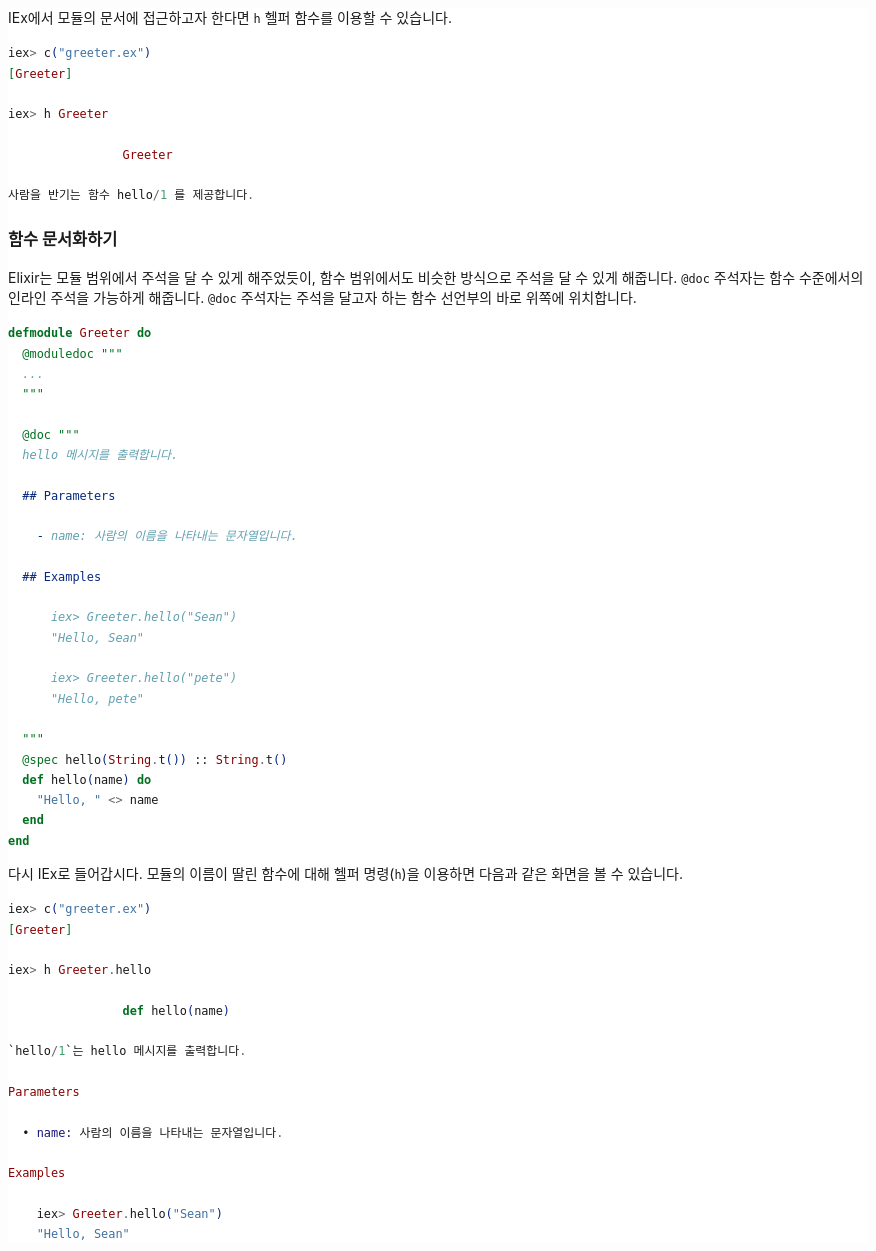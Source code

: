 IEx에서 모듈의 문서에 접근하고자 한다면 `h` 헬퍼 함수를 이용할 수 있습니다.

```elixir
iex> c("greeter.ex")
[Greeter]

iex> h Greeter

                Greeter

사람을 반기는 함수 hello/1 를 제공합니다.
```

### 함수 문서화하기

Elixir는 모듈 범위에서 주석을 달 수 있게 해주었듯이, 함수 범위에서도 비슷한 방식으로 주석을 달 수 있게 해줍니다. `@doc` 주석자는 함수 수준에서의 인라인 주석을 가능하게 해줍니다. `@doc` 주석자는 주석을 달고자 하는 함수 선언부의 바로 위쪽에 위치합니다.

```elixir
defmodule Greeter do
  @moduledoc """
  ...
  """

  @doc """
  hello 메시지를 출력합니다.

  ## Parameters

    - name: 사람의 이름을 나타내는 문자열입니다.

  ## Examples

      iex> Greeter.hello("Sean")
      "Hello, Sean"

      iex> Greeter.hello("pete")
      "Hello, pete"

  """
  @spec hello(String.t()) :: String.t()
  def hello(name) do
    "Hello, " <> name
  end
end
```

다시 IEx로 들어갑시다. 모듈의 이름이 딸린 함수에 대해 헬퍼 명령(`h`)을 이용하면 다음과 같은 화면을 볼 수 있습니다.

```elixir
iex> c("greeter.ex")
[Greeter]

iex> h Greeter.hello

                def hello(name)

`hello/1`는 hello 메시지를 출력합니다.

Parameters

  • name: 사람의 이름을 나타내는 문자열입니다.

Examples

    iex> Greeter.hello("Sean")
    "Hello, Sean"
```

[ExUnit.DocTest]: https://hexdocs.pm/ex_unit/ExUnit.DocTest.html